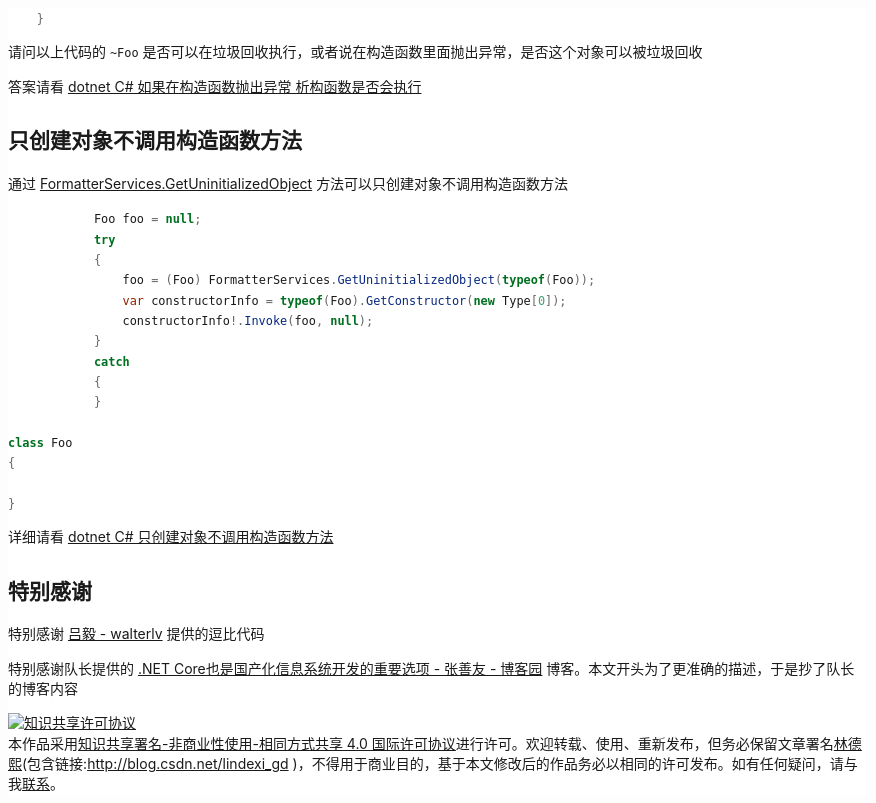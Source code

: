 ```csharp
    }
```

请问以上代码的 `~Foo` 是否可以在垃圾回收执行，或者说在构造函数里面抛出异常，是否这个对象可以被垃圾回收

答案请看 [dotnet C# 如果在构造函数抛出异常 析构函数是否会执行](https://blog.lindexi.com/post/dotnet-C-%E5%A6%82%E6%9E%9C%E5%9C%A8%E6%9E%84%E9%80%A0%E5%87%BD%E6%95%B0%E6%8A%9B%E5%87%BA%E5%BC%82%E5%B8%B8-%E6%9E%90%E6%9E%84%E5%87%BD%E6%95%B0%E6%98%AF%E5%90%A6%E4%BC%9A%E6%89%A7%E8%A1%8C.html )

## 只创建对象不调用构造函数方法

通过 [FormatterServices.GetUninitializedObject](https://docs.microsoft.com/en-us/dotnet/api/system.runtime.serialization.formatterservices.getuninitializedobject?WT.mc_id=WD-MVP-5003260) 方法可以只创建对象不调用构造函数方法

```csharp
            Foo foo = null;
            try
            {
                foo = (Foo) FormatterServices.GetUninitializedObject(typeof(Foo));
                var constructorInfo = typeof(Foo).GetConstructor(new Type[0]);
                constructorInfo!.Invoke(foo, null);
            }
            catch
            {
            }

class Foo
{

}
```

详细请看 [dotnet C# 只创建对象不调用构造函数方法](https://blog.lindexi.com/post/dotnet-C-%E5%8F%AA%E5%88%9B%E5%BB%BA%E5%AF%B9%E8%B1%A1%E4%B8%8D%E8%B0%83%E7%94%A8%E6%9E%84%E9%80%A0%E5%87%BD%E6%95%B0%E6%96%B9%E6%B3%95.html )

## 特别感谢

特别感谢 [吕毅 - walterlv](https://blog.walterlv.com/ ) 提供的逗比代码

特别感谢队长提供的 [.NET Core也是国产化信息系统开发的重要选项 - 张善友 - 博客园](https://www.cnblogs.com/shanyou/p/13547269.html ) 博客。本文开头为了更准确的描述，于是抄了队长的博客内容

<a rel="license" href="http://creativecommons.org/licenses/by-nc-sa/4.0/"><img alt="知识共享许可协议" style="border-width:0" src="https://licensebuttons.net/l/by-nc-sa/4.0/88x31.png" /></a><br />本作品采用<a rel="license" href="http://creativecommons.org/licenses/by-nc-sa/4.0/">知识共享署名-非商业性使用-相同方式共享 4.0 国际许可协议</a>进行许可。欢迎转载、使用、重新发布，但务必保留文章署名[林德熙](http://blog.csdn.net/lindexi_gd)(包含链接:http://blog.csdn.net/lindexi_gd )，不得用于商业目的，基于本文修改后的作品务必以相同的许可发布。如有任何疑问，请与我[联系](mailto:lindexi_gd@163.com)。  
